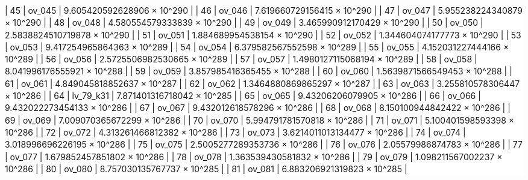 | 45 | ov_045 | 9.605420592628906 × 10^290 |
| 46 | ov_046 | 7.619660729156415 × 10^290 |
| 47 | ov_047 | 5.955238224340879 × 10^290 |
| 48 | ov_048 | 4.580554579333839 × 10^290 |
| 49 | ov_049 | 3.465990912170429 × 10^290 |
| 50 | ov_050 | 2.5838824510719878 × 10^290 |
| 51 | ov_051 | 1.884689954538154 × 10^290 |
| 52 | ov_052 | 1.344604074177773 × 10^290 |
| 53 | ov_053 | 9.417254965864363 × 10^289 |
| 54 | ov_054 | 6.379582567552598 × 10^289 |
| 55 | ov_055 | 4.152031227444166 × 10^289 |
| 56 | ov_056 | 2.5725506982530665 × 10^289 |
| 57 | ov_057 | 1.4980127115068194 × 10^289 |
| 58 | ov_058 | 8.041996176555921 × 10^288 |
| 59 | ov_059 | 3.857985416365455 × 10^288 |
| 60 | ov_060 | 1.5639871566549453 × 10^288 |
| 61 | ov_061 | 4.849045818852637 × 10^287 |
| 62 | ov_062 | 1.3464880869865297 × 10^287 |
| 63 | ov_063 | 3.255810578306447 × 10^286 |
| 64 | lv_79_k31 | 7.871401316718042 × 10^285 |
| 65 | ov_065 | 9.43206206079905 × 10^286 |
| 66 | ov_066 | 9.432022273454133 × 10^286 |
| 67 | ov_067 | 9.432012618578296 × 10^286 |
| 68 | ov_068 | 8.150100944842422 × 10^286 |
| 69 | ov_069 | 7.009070365672299 × 10^286 |
| 70 | ov_070 | 5.994791781570818 × 10^286 |
| 71 | ov_071 | 5.100401598593398 × 10^286 |
| 72 | ov_072 | 4.313261466812382 × 10^286 |
| 73 | ov_073 | 3.6214011013134477 × 10^286 |
| 74 | ov_074 | 3.018996696226195 × 10^286 |
| 75 | ov_075 | 2.5005277289353736 × 10^286 |
| 76 | ov_076 | 2.05579986874783 × 10^286 |
| 77 | ov_077 | 1.679852457851802 × 10^286 |
| 78 | ov_078 | 1.363539430581832 × 10^286 |
| 79 | ov_079 | 1.098211567002237 × 10^286 |
| 80 | ov_080 | 8.757030135767737 × 10^285 |
| 81 | ov_081 | 6.883206921319823 × 10^285 |